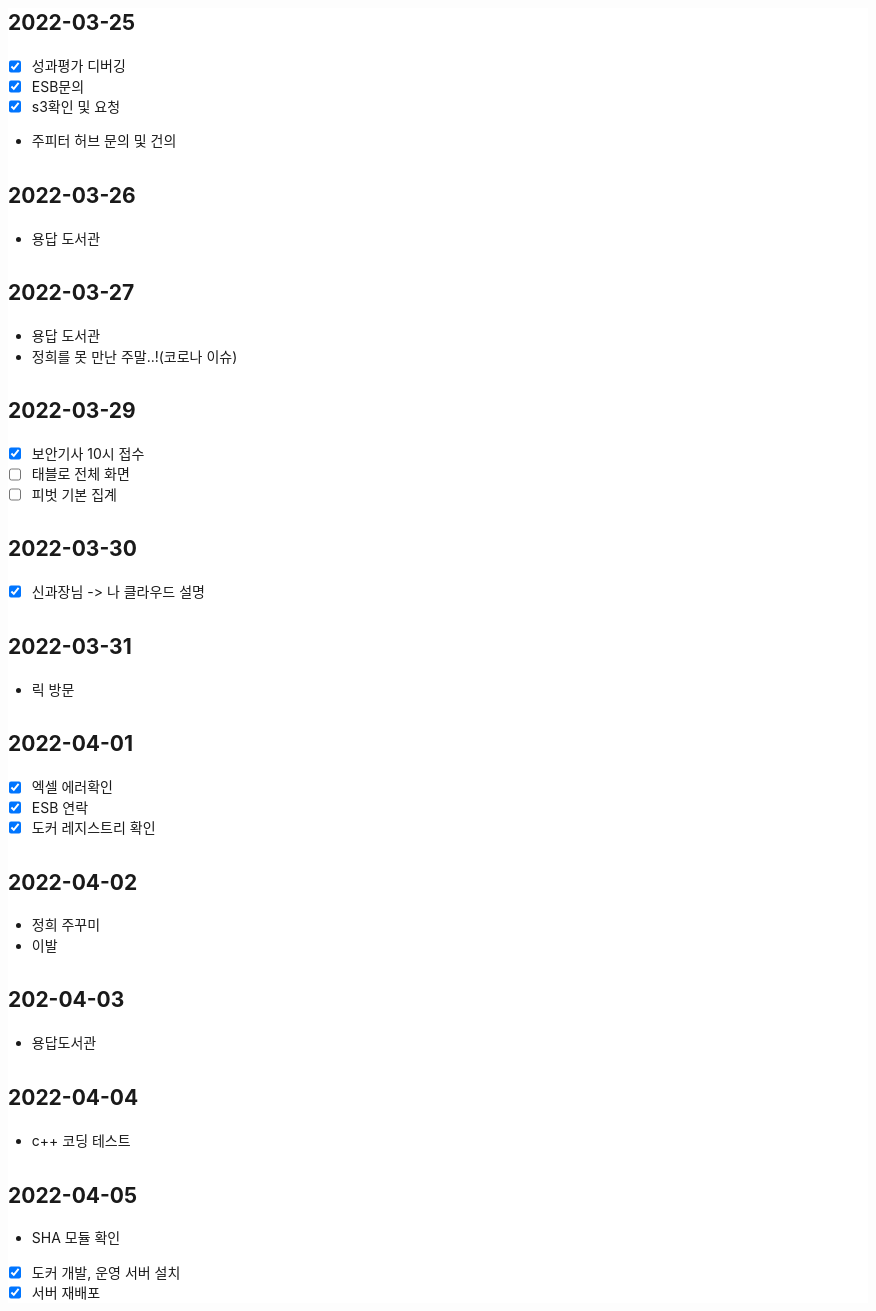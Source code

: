 ## 2022-03-25
- [X] 성과평가 디버깅 
- [X] ESB문의
- [X] s3확인 및 요청
- 주피터 허브 문의 및 건의

## 2022-03-26
- 용답 도서관

## 2022-03-27
- 용답 도서관
- 정희를 못 만난 주말..!(코로나 이슈)

## 2022-03-29
- [X] 보안기사 10시 접수
- [ ] 태블로 전체 화면
- [ ] 피벗 기본 집계

## 2022-03-30
- [X] 신과장님 -> 나 클라우드 설명

## 2022-03-31
- 릭 방문

## 2022-04-01
- [X] 엑셀 에러확인
- [X] ESB 연락
- [X] 도커 레지스트리 확인

## 2022-04-02
- 정희 주꾸미
- 이발

## 202-04-03
- 용답도서관

## 2022-04-04
- c++ 코딩 테스트

## 2022-04-05
- SHA 모듈 확인
- [X] 도커 개발, 운영 서버 설치
- [X] 서버 재배포
